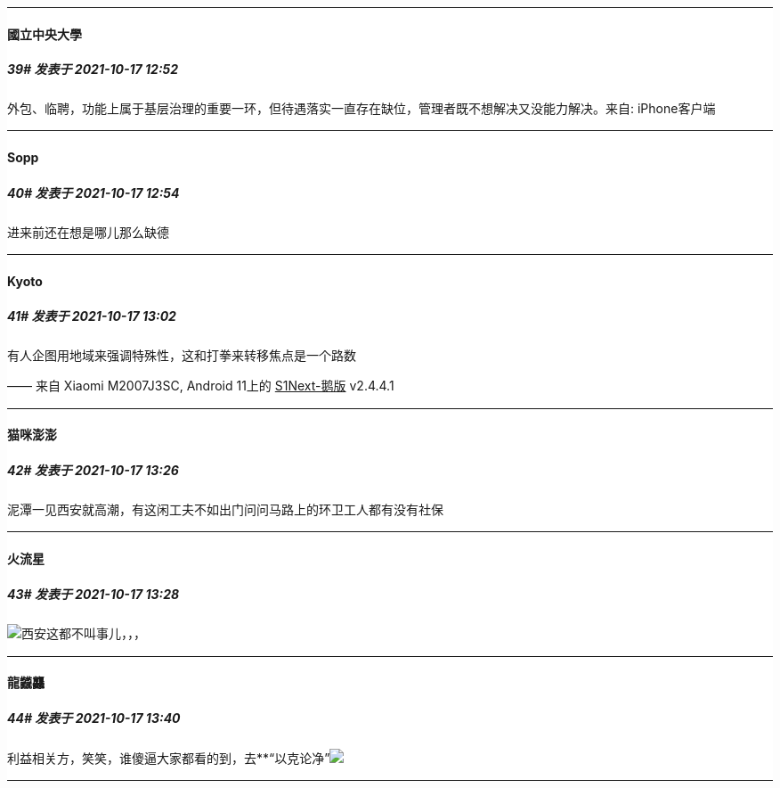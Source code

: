 
*****

####  國立中央大學  
##### 39#       发表于 2021-10-17 12:52


外包、临聘，功能上属于基层治理的重要一环，但待遇落实一直存在缺位，管理者既不想解决又没能力解决。来自: iPhone客户端


*****

####  Sopp  
##### 40#       发表于 2021-10-17 12:54


进来前还在想是哪儿那么缺德


*****

####  Kyoto  
##### 41#       发表于 2021-10-17 13:02


有人企图用地域来强调特殊性，这和打拳来转移焦点是一个路数

—— 来自 Xiaomi M2007J3SC, Android 11上的 [S1Next-鹅版](https://github.com/ykrank/S1-Next/releases) v2.4.4.1


*****

####  猫咪澎澎  
##### 42#       发表于 2021-10-17 13:26


泥潭一见西安就高潮，有这闲工夫不如出门问问马路上的环卫工人都有没有社保


*****

####  火流星  
##### 43#       发表于 2021-10-17 13:28


<img src="https://static.saraba1st.com/image/smiley/face2017/066.png" referrerpolicy="no-referrer">西安这都不叫事儿，，，


*****

####  龍龖龘  
##### 44#       发表于 2021-10-17 13:40


利益相关方，笑笑，谁傻逼大家都看的到，去**“以克论净”<img src="https://static.saraba1st.com/image/smiley/face2017/049.png" referrerpolicy="no-referrer">


*****

